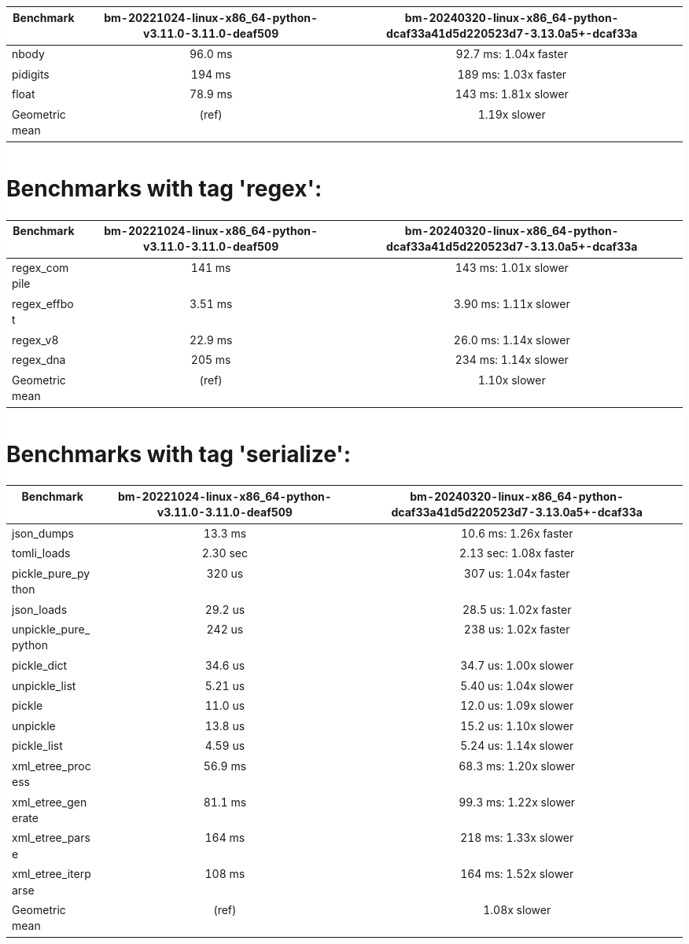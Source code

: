 | Benchmark      | bm-20221024-linux-x86_64-python-v3.11.0-3.11.0-deaf509 | bm-20240320-linux-x86_64-python-dcaf33a41d5d220523d7-3.13.0a5+-dcaf33a |
|----------------|:------------------------------------------------------:|:----------------------------------------------------------------------:|
| nbody          | 96.0 ms                                                | 92.7 ms: 1.04x faster                                                  |
| pidigits       | 194 ms                                                 | 189 ms: 1.03x faster                                                   |
| float          | 78.9 ms                                                | 143 ms: 1.81x slower                                                   |
| Geometric mean | (ref)                                                  | 1.19x slower                                                           |

Benchmarks with tag 'regex':
============================

| Benchmark      | bm-20221024-linux-x86_64-python-v3.11.0-3.11.0-deaf509 | bm-20240320-linux-x86_64-python-dcaf33a41d5d220523d7-3.13.0a5+-dcaf33a |
|----------------|:------------------------------------------------------:|:----------------------------------------------------------------------:|
| regex_compile  | 141 ms                                                 | 143 ms: 1.01x slower                                                   |
| regex_effbot   | 3.51 ms                                                | 3.90 ms: 1.11x slower                                                  |
| regex_v8       | 22.9 ms                                                | 26.0 ms: 1.14x slower                                                  |
| regex_dna      | 205 ms                                                 | 234 ms: 1.14x slower                                                   |
| Geometric mean | (ref)                                                  | 1.10x slower                                                           |

Benchmarks with tag 'serialize':
================================

| Benchmark            | bm-20221024-linux-x86_64-python-v3.11.0-3.11.0-deaf509 | bm-20240320-linux-x86_64-python-dcaf33a41d5d220523d7-3.13.0a5+-dcaf33a |
|----------------------|:------------------------------------------------------:|:----------------------------------------------------------------------:|
| json_dumps           | 13.3 ms                                                | 10.6 ms: 1.26x faster                                                  |
| tomli_loads          | 2.30 sec                                               | 2.13 sec: 1.08x faster                                                 |
| pickle_pure_python   | 320 us                                                 | 307 us: 1.04x faster                                                   |
| json_loads           | 29.2 us                                                | 28.5 us: 1.02x faster                                                  |
| unpickle_pure_python | 242 us                                                 | 238 us: 1.02x faster                                                   |
| pickle_dict          | 34.6 us                                                | 34.7 us: 1.00x slower                                                  |
| unpickle_list        | 5.21 us                                                | 5.40 us: 1.04x slower                                                  |
| pickle               | 11.0 us                                                | 12.0 us: 1.09x slower                                                  |
| unpickle             | 13.8 us                                                | 15.2 us: 1.10x slower                                                  |
| pickle_list          | 4.59 us                                                | 5.24 us: 1.14x slower                                                  |
| xml_etree_process    | 56.9 ms                                                | 68.3 ms: 1.20x slower                                                  |
| xml_etree_generate   | 81.1 ms                                                | 99.3 ms: 1.22x slower                                                  |
| xml_etree_parse      | 164 ms                                                 | 218 ms: 1.33x slower                                                   |
| xml_etree_iterparse  | 108 ms                                                 | 164 ms: 1.52x slower                                                   |
| Geometric mean       | (ref)                                                  | 1.08x slower                                                           |
